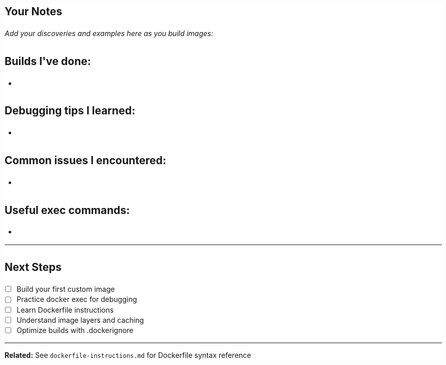 
## Your Notes

_Add your discoveries and examples here as you build images:_

**Builds I've done:**
- 
- 

**Debugging tips I learned:**
- 
- 

**Common issues I encountered:**
- 
- 

**Useful exec commands:**
- 
- 

---

## Next Steps

- [ ] Build your first custom image
- [ ] Practice docker exec for debugging
- [ ] Learn Dockerfile instructions
- [ ] Understand image layers and caching
- [ ] Optimize builds with .dockerignore

---

**Related:** See `dockerfile-instructions.md` for Dockerfile syntax reference
